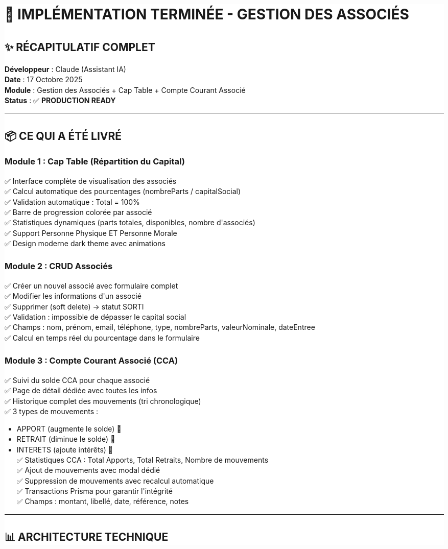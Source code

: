# 🎊 IMPLÉMENTATION TERMINÉE - GESTION DES ASSOCIÉS

## ✨ RÉCAPITULATIF COMPLET

**Développeur** : Claude (Assistant IA)  
**Date** : 17 Octobre 2025  
**Module** : Gestion des Associés + Cap Table + Compte Courant Associé  
**Status** : ✅ **PRODUCTION READY**

---

## 📦 CE QUI A ÉTÉ LIVRÉ

### Module 1 : Cap Table (Répartition du Capital)
✅ Interface complète de visualisation des associés  
✅ Calcul automatique des pourcentages (nombreParts / capitalSocial)  
✅ Validation automatique : Total = 100%  
✅ Barre de progression colorée par associé  
✅ Statistiques dynamiques (parts totales, disponibles, nombre d'associés)  
✅ Support Personne Physique ET Personne Morale  
✅ Design moderne dark theme avec animations  

### Module 2 : CRUD Associés
✅ Créer un nouvel associé avec formulaire complet  
✅ Modifier les informations d'un associé  
✅ Supprimer (soft delete) → statut SORTI  
✅ Validation : impossible de dépasser le capital social  
✅ Champs : nom, prénom, email, téléphone, type, nombreParts, valeurNominale, dateEntree  
✅ Calcul en temps réel du pourcentage dans le formulaire  

### Module 3 : Compte Courant Associé (CCA)
✅ Suivi du solde CCA pour chaque associé  
✅ Page de détail dédiée avec toutes les infos  
✅ Historique complet des mouvements (tri chronologique)  
✅ 3 types de mouvements :
   - APPORT (augmente le solde) 💚
   - RETRAIT (diminue le solde) 🔴
   - INTERETS (ajoute intérêts) 💙  
✅ Statistiques CCA : Total Apports, Total Retraits, Nombre de mouvements  
✅ Ajout de mouvements avec modal dédié  
✅ Suppression de mouvements avec recalcul automatique  
✅ Transactions Prisma pour garantir l'intégrité  
✅ Champs : montant, libellé, date, référence, notes  

---

## 📊 ARCHITECTURE TECHNIQUE
